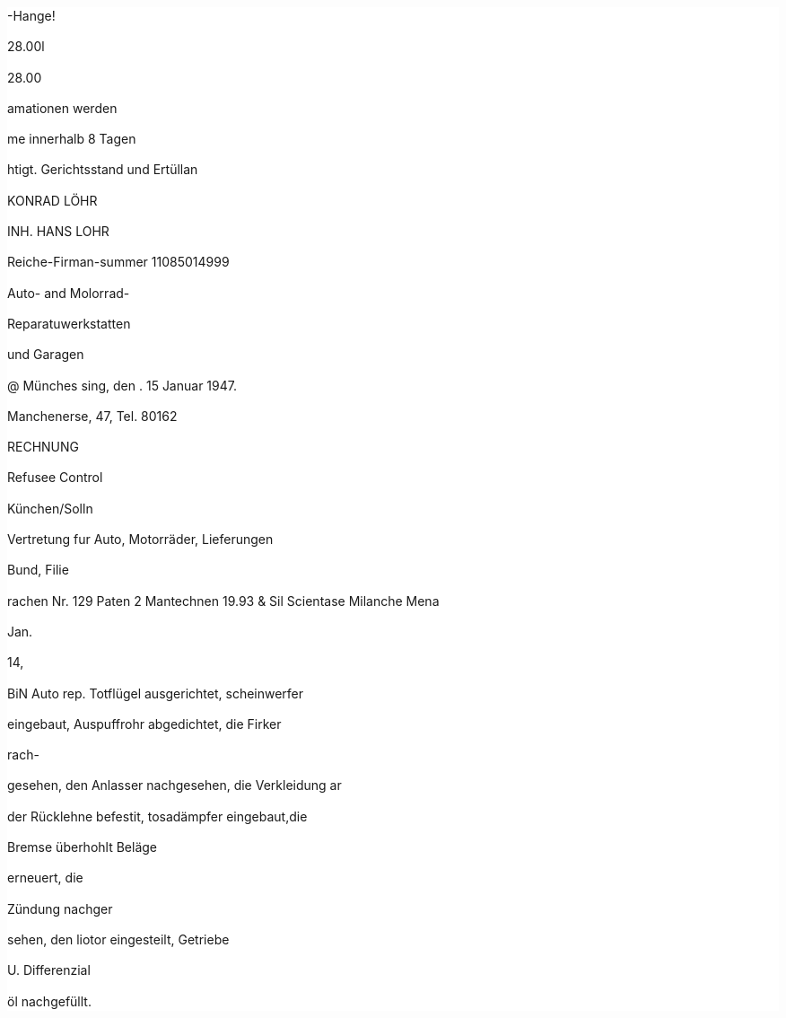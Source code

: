 -Hange!

28.00l

28.00

amationen werden

me innerhalb 8 Tagen

htigt. Gerichtsstand und Ertüllan

KONRAD LÖHR

INH. HANS LOHR

Reiche-Firman-summer 11085014999

Auto- and Molorrad-

Reparatuwerkstatten

und Garagen

@ Münches sing, den . 15 Januar 1947.

Manchenerse, 47, Tel. 80162

RECHNUNG

Refusee Control

Künchen/Solln

Vertretung fur Auto, Motorräder, Lieferungen

Bund, Filie

rachen Nr. 129 Paten 2 Mantechnen 19.93 & Sil Scientase Milanche Mena

Jan.

14,

BiN Auto rep. Totflügel ausgerichtet, scheinwerfer

eingebaut, Auspuffrohr abgedichtet, die Firker

rach-

gesehen, den Anlasser nachgesehen, die Verkleidung ar

der Rücklehne befestit, tosadämpfer eingebaut,die

Bremse überhohlt Beläge

erneuert, die

Zündung nachger

sehen, den liotor eingesteilt, Getriebe

U. Differenzial

öl nachgefüllt.
